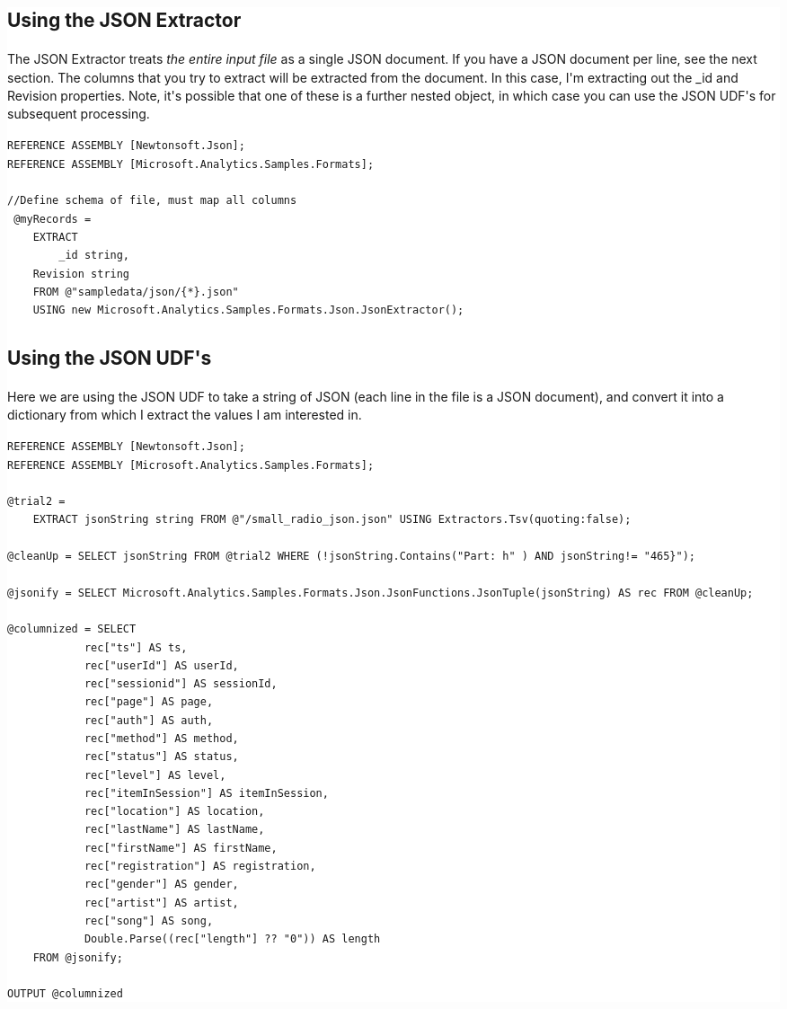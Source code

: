 
## Using the JSON Extractor

The JSON Extractor treats _the entire input file_ as a single JSON document.  If you have a JSON document per line, see the next section. The columns that you try to extract will be extracted from the document.  In this case, I'm extracting out the _id and Revision properties.  Note, it's possible that one of these is a further nested object, in which case you can use the JSON UDF's for subsequent processing. 



````
REFERENCE ASSEMBLY [Newtonsoft.Json];
REFERENCE ASSEMBLY [Microsoft.Analytics.Samples.Formats]; 

//Define schema of file, must map all columns
 @myRecords =
    EXTRACT
        _id string,
	Revision string 	
    FROM @"sampledata/json/{*}.json"
    USING new Microsoft.Analytics.Samples.Formats.Json.JsonExtractor();

````



## Using the JSON UDF's

Here we are using the JSON UDF to take a string of JSON (each line in the file is a JSON document), and convert it into a dictionary from which I extract the values I am interested in.

````
REFERENCE ASSEMBLY [Newtonsoft.Json];
REFERENCE ASSEMBLY [Microsoft.Analytics.Samples.Formats]; 

@trial2 = 
    EXTRACT jsonString string FROM @"/small_radio_json.json" USING Extractors.Tsv(quoting:false);

@cleanUp = SELECT jsonString FROM @trial2 WHERE (!jsonString.Contains("Part: h" ) AND jsonString!= "465}");

@jsonify = SELECT Microsoft.Analytics.Samples.Formats.Json.JsonFunctions.JsonTuple(jsonString) AS rec FROM @cleanUp;

@columnized = SELECT 
            rec["ts"] AS ts,
            rec["userId"] AS userId,
            rec["sessionid"] AS sessionId,
            rec["page"] AS page,
            rec["auth"] AS auth,
            rec["method"] AS method, 
            rec["status"] AS status, 
            rec["level"] AS level,
            rec["itemInSession"] AS itemInSession,
            rec["location"] AS location,
            rec["lastName"] AS lastName,
            rec["firstName"] AS firstName,
            rec["registration"] AS registration,
            rec["gender"] AS gender,
            rec["artist"] AS artist,
            rec["song"] AS song, 
            Double.Parse((rec["length"] ?? "0")) AS length 
    FROM @jsonify;

OUTPUT @columnized
````